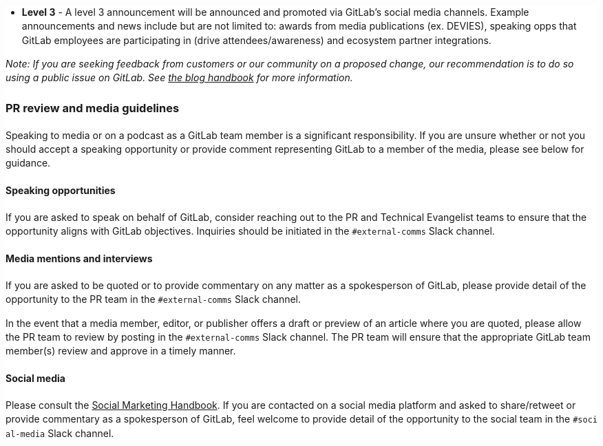 * **Level 3** - A level 3 announcement will be announced and promoted via GitLab’s social media channels. Example announcements and news include but are not limited to: awards from media publications (ex. DEVIES), speaking opps that GitLab employees are participating in (drive attendees/awareness) and ecosystem partner integrations. 

*Note: If you are seeking feedback from customers or our community on a proposed change, our recommendation is to do so using a public issue on GitLab. See [the blog handbook](/handbook/marketing/blog/#posting-to-solicit-feedback) for more information.*

### PR review and media guidelines

Speaking to media or on a podcast as a GitLab team member is a significant responsibility. If you are unsure whether or not you should accept a speaking opportunity or provide comment representing GitLab to a member of the media, please see below for guidance.

#### Speaking opportunities

If you are asked to speak on behalf of GitLab, consider reaching out to the PR and Technical Evangelist teams to ensure that the opportunity aligns with GitLab objectives. Inquiries should be initiated in the `#external-comms` Slack channel.

#### Media mentions and interviews

If you are asked to be quoted or to provide commentary on any matter as a spokesperson of GitLab, please provide detail of the opportunity to the PR team in the `#external-comms` Slack channel.

In the event that a media member, editor, or publisher offers a draft or preview of an article where you are quoted, please allow the PR team to review by posting in the `#external-comms` Slack channel. The PR team will ensure that the appropriate GitLab team member(s) review and approve in a timely manner.

#### Social media

Please consult the [Social Marketing Handbook](/handbook/marketing/corporate-marketing/social-marketing/). If you are contacted on a social media platform and asked to share/retweet or provide commentary as a spokesperson of GitLab, feel welcome to provide detail of the opportunity to the social team in the `#social-media` Slack channel.
